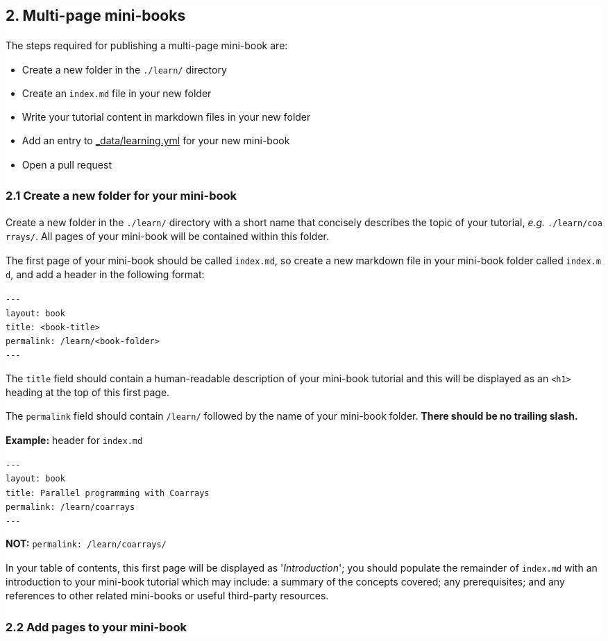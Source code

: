 

## 2. Multi-page mini-books

The steps required for publishing a multi-page mini-book are:

* Create a new folder in the `./learn/` directory

* Create an `index.md` file in your new folder

* Write your tutorial content in markdown files in your new folder

* Add an entry to [_data/learning.yml](./_data/learning.yml) for your new mini-book

* Open a pull request


### 2.1 Create a new folder for your mini-book

Create a new folder in the `./learn/` directory with a short name that concisely describes the topic of your tutorial, _e.g._ `./learn/coarrays/`.
All pages of your mini-book will be contained within this folder.

The first page of your mini-book should be called `index.md`, so create a new markdown file in
your mini-book folder called `index.md`, and add a header in the following format:


```
---
layout: book
title: <book-title>
permalink: /learn/<book-folder>
---
```

The `title` field should contain a human-readable description of your mini-book tutorial
and this will be displayed as an `<h1>` heading at the top of this first page.

The `permalink` field should contain `/learn/` followed by the name of your mini-book folder.
__There should be no trailing slash.__

__Example:__ header for `index.md`
```
---
layout: book
title: Parallel programming with Coarrays
permalink: /learn/coarrays
---
```

__NOT:__ `permalink: /learn/coarrays/`

In your table of contents, this first page will be displayed as '_Introduction_';
you should populate the remainder of `index.md` with an introduction to your
mini-book tutorial which may include: a summary of the concepts covered; any prerequisites; and
any references to other related mini-books or useful third-party resources.

### 2.2 Add pages to your mini-book

